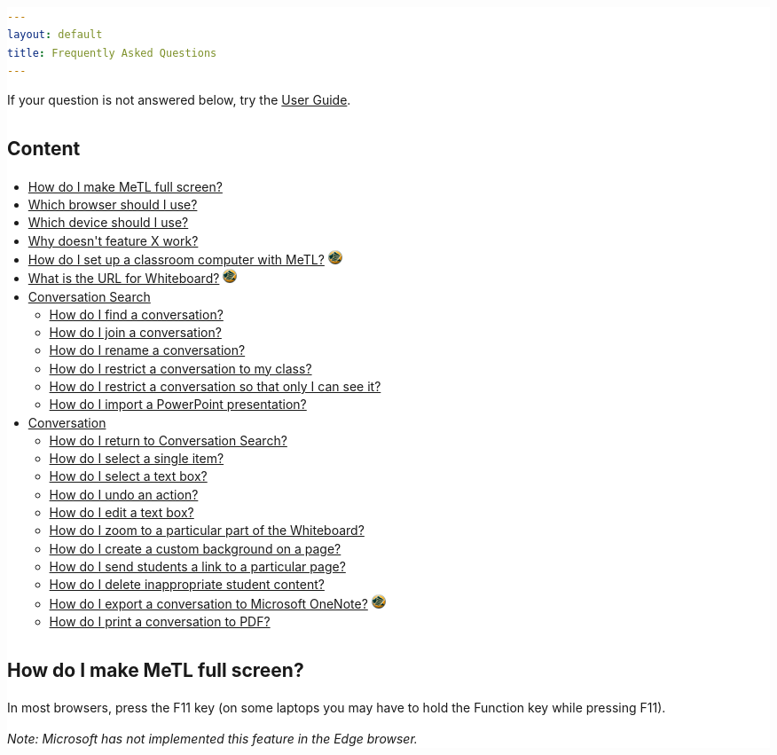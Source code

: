 ```yaml
---
layout: default
title: Frequently Asked Questions
---
```


If your question is not answered below, try the [User Guide](guide.html).

## Content

- [How do I make MeTL full screen?](#how-do-i-make-metl-full-screen)
- [Which browser should I use?](#which-browser-should-i-use)
- [Which device should I use?](#which-device-should-i-use)
- [Why doesn't feature X work?](#why-doesnt-feature-x-work)
- [How do I set up a classroom computer with MeTL?](#how-do-i-set-up-a-classroom-computer-with-metl-) ![Saint Leo University](images/slu-16.png)
- [What is the URL for Whiteboard?](#what-is-the-url-for-whiteboard-) ![Saint Leo University](images/slu-16.png)
- [Conversation Search](#conversation-search)
  - [How do I find a conversation?](#how-do-i-find-a-conversation)
  - [How do I join a conversation?](#how-do-i-join-a-conversation)
  - [How do I rename a conversation?](#how-do-i-rename-a-conversation)
  - [How do I restrict a conversation to my class?](#how-do-i-restrict-a-conversation-to-my-class)
  - [How do I restrict a conversation so that only I can see it?](#how-do-i-restrict-a-conversation-so-that-only-i-can-see-it)
  - [How do I import a PowerPoint presentation?](#how-do-i-import-a-powerpoint-presentation)
- [Conversation](#conversation)
  - [How do I return to Conversation Search?](#how-do-i-return-to-conversation-search) 
  - [How do I select a single item?](#how-do-i-select-a-single-item) 
  - [How do I select a text box?](#how-do-i-select-a-text-box)
  - [How do I undo an action?](#how-do-i-undo-an-action) 
  - [How do I edit a text box?](#how-do-i-edit-a-text-box) 
  - [How do I zoom to a particular part of the Whiteboard?](#how-do-i-zoom-to-a-particular-part-of-the-whiteboard)
  - [How do I create a custom background on a page?](#how-do-i-create-a-custom-background-on-a-page)
  - [How do I send students a link to a particular page?](#how-do-i-send-students-a-link-to-a-particular-page)
  - [How do I delete inappropriate student content?](#how-do-i-delete-inappropriate-student-content)
  - [How do I export a conversation to Microsoft OneNote?](#how-do-i-export-a-conversation-to-microsoft-onenote-) ![Saint Leo University](images/slu-16.png)
  - [How do I print a conversation to PDF?](#how-do-i-print-a-conversation-to-pdf) 

## How do I make MeTL full screen?

In most browsers, press the F11 key (on some laptops you may have to hold the Function key while pressing F11).
 
*Note: Microsoft has not implemented this feature in the Edge browser.*
